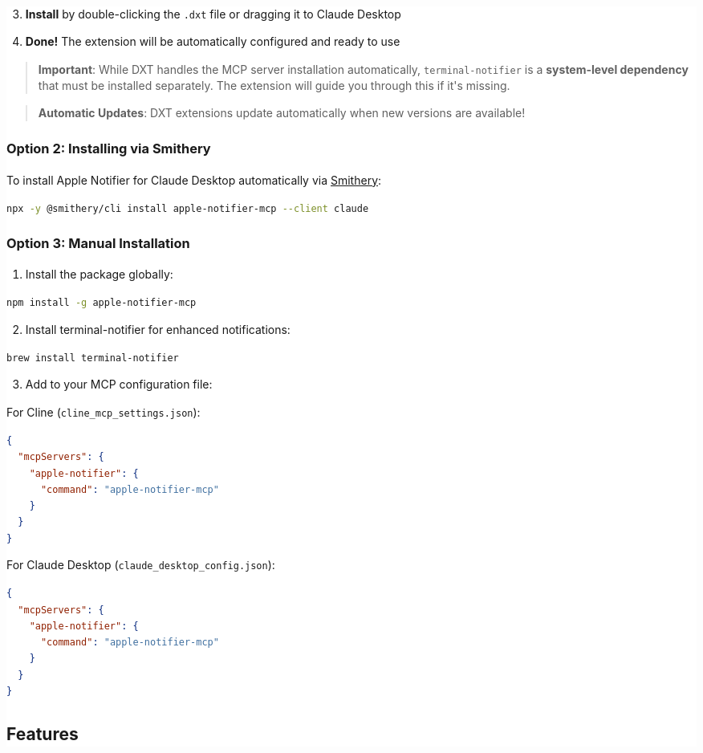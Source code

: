 3. **Install** by double-clicking the `.dxt` file or dragging it to Claude Desktop

4. **Done!** The extension will be automatically configured and ready to use

> **Important**: While DXT handles the MCP server installation automatically, `terminal-notifier` is a **system-level dependency** that must be installed separately. The extension will guide you through this if it's missing.

> **Automatic Updates**: DXT extensions update automatically when new versions are available!

### Option 2: Installing via Smithery

To install Apple Notifier for Claude Desktop automatically via [Smithery](https://smithery.ai/server/apple-notifier-mcp):

```bash
npx -y @smithery/cli install apple-notifier-mcp --client claude
```

### Option 3: Manual Installation
1. Install the package globally:
```bash
npm install -g apple-notifier-mcp
```

2. Install terminal-notifier for enhanced notifications:
```bash
brew install terminal-notifier
```

3. Add to your MCP configuration file:

For Cline (`cline_mcp_settings.json`):
```json
{
  "mcpServers": {
    "apple-notifier": {
      "command": "apple-notifier-mcp"
    }
  }
}
```

For Claude Desktop (`claude_desktop_config.json`):
```json
{
  "mcpServers": {
    "apple-notifier": {
      "command": "apple-notifier-mcp"
    }
  }
}
```

## Features
